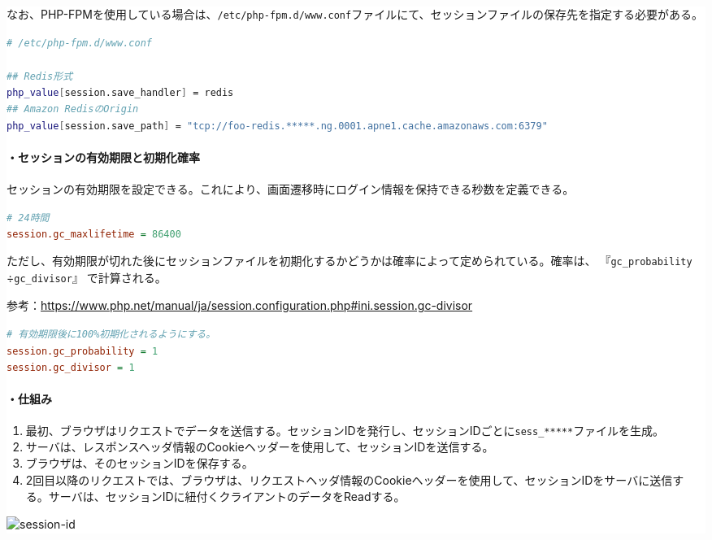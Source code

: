 なお、PHP-FPMを使用している場合は、```/etc/php-fpm.d/www.conf```ファイルにて、セッションファイルの保存先を指定する必要がある。

```bash
# /etc/php-fpm.d/www.conf

## Redis形式
php_value[session.save_handler] = redis
## Amazon RedisのOrigin
php_value[session.save_path] = "tcp://foo-redis.*****.ng.0001.apne1.cache.amazonaws.com:6379"
```

#### ・セッションの有効期限と初期化確率

セッションの有効期限を設定できる。これにより、画面遷移時にログイン情報を保持できる秒数を定義できる。

```ini
# 24時間
session.gc_maxlifetime = 86400
```

ただし、有効期限が切れた後にセッションファイルを初期化するかどうかは確率によって定められている。確率は、 『```gc_probability```÷```gc_divisor```』 で計算される。

参考：https://www.php.net/manual/ja/session.configuration.php#ini.session.gc-divisor

```ini
# 有効期限後に100%初期化されるようにする。
session.gc_probability = 1
session.gc_divisor = 1
```

#### ・仕組み

1. 最初、ブラウザはリクエストでデータを送信する。セッションIDを発行し、セッションIDごとに```sess_*****```ファイルを生成。
2. サーバは、レスポンスヘッダ情報のCookieヘッダーを使用して、セッションIDを送信する。
3. ブラウザは、そのセッションIDを保存する。
4. 2回目以降のリクエストでは、ブラウザは、リクエストヘッダ情報のCookieヘッダーを使用して、セッションIDをサーバに送信する。サーバは、セッションIDに紐付くクライアントのデータをReadする。

![session-id](https://raw.githubusercontent.com/hiroki-it/tech-notebook/master/images/session-id.png)
